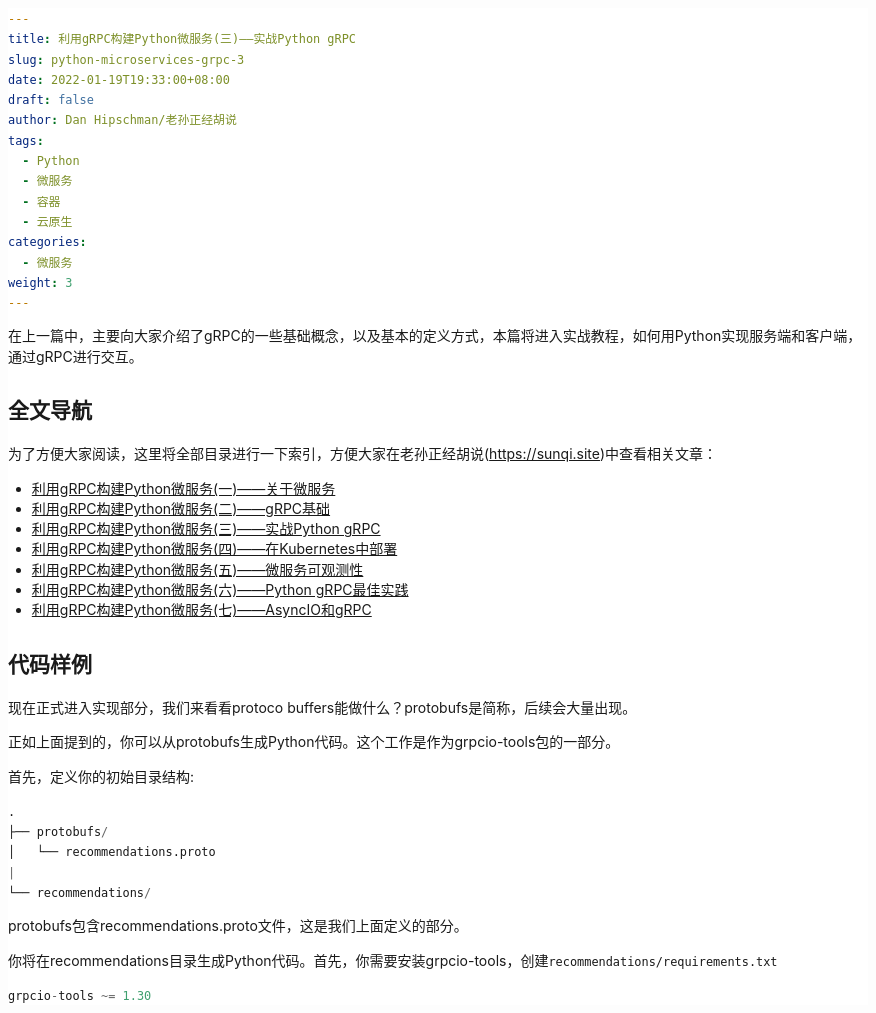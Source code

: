 ```yaml
---
title: 利用gRPC构建Python微服务(三)——实战Python gRPC
slug: python-microservices-grpc-3
date: 2022-01-19T19:33:00+08:00
draft: false
author: Dan Hipschman/老孙正经胡说
tags:
  - Python
  - 微服务
  - 容器
  - 云原生
categories:
  - 微服务
weight: 3
---
```


在上一篇中，主要向大家介绍了gRPC的一些基础概念，以及基本的定义方式，本篇将进入实战教程，如何用Python实现服务端和客户端，通过gRPC进行交互。



## 全文导航

为了方便大家阅读，这里将全部目录进行一下索引，方便大家在老孙正经胡说(https://sunqi.site)中查看相关文章：

* [利用gRPC构建Python微服务(一)——关于微服务](/posts/python-microservices-grpc-1/)
* [利用gRPC构建Python微服务(二)——gRPC基础](/posts/python-microservices-grpc-2/)
* [利用gRPC构建Python微服务(三)——实战Python gRPC](/posts/python-microservices-grpc-3/)
* [利用gRPC构建Python微服务(四)——在Kubernetes中部署](/posts/python-microservices-grpc-4/)
* [利用gRPC构建Python微服务(五)——微服务可观测性](/posts/python-microservices-grpc-5/)
* [利用gRPC构建Python微服务(六)——Python gRPC最佳实践](/posts/python-microservices-grpc-6/)
* [利用gRPC构建Python微服务(七)——AsyncIO和gRPC](/posts/python-microservices-grpc-7/)

## 代码样例

现在正式进入实现部分，我们来看看protoco buffers能做什么？protobufs是简称，后续会大量出现。

正如上面提到的，你可以从protobufs生成Python代码。这个工作是作为grpcio-tools包的一部分。

首先，定义你的初始目录结构:

```python
.
├── protobufs/
│   └── recommendations.proto
|
└── recommendations/
```

protobufs包含recommendations.proto文件，这是我们上面定义的部分。

你将在recommendations目录生成Python代码。首先，你需要安装grpcio-tools，创建`recommendations/requirements.txt`

```python
grpcio-tools ~= 1.30
```
